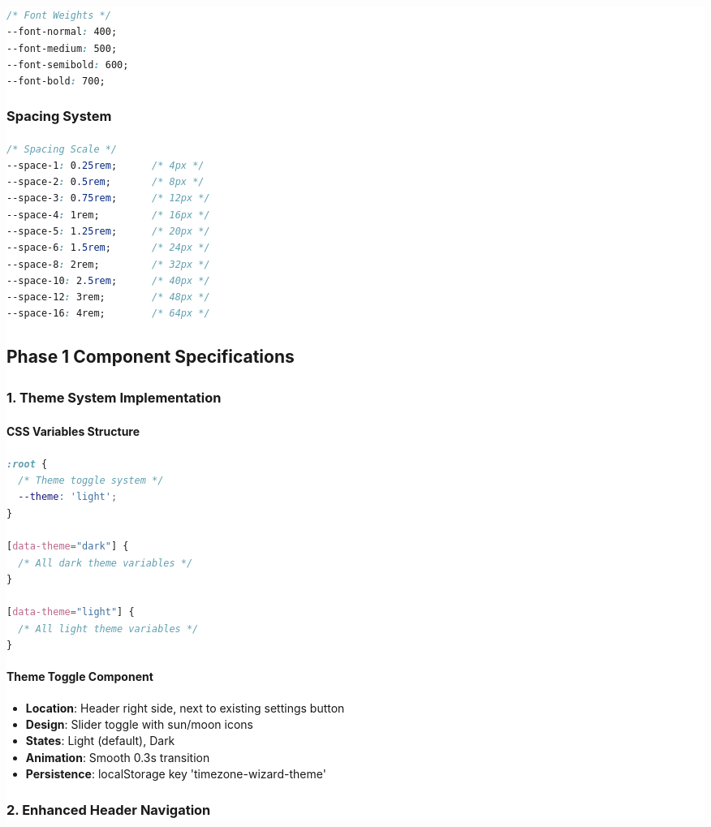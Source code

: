 ```css
/* Font Weights */
--font-normal: 400;
--font-medium: 500;
--font-semibold: 600;
--font-bold: 700;
```

### Spacing System
```css
/* Spacing Scale */
--space-1: 0.25rem;      /* 4px */
--space-2: 0.5rem;       /* 8px */
--space-3: 0.75rem;      /* 12px */
--space-4: 1rem;         /* 16px */
--space-5: 1.25rem;      /* 20px */
--space-6: 1.5rem;       /* 24px */
--space-8: 2rem;         /* 32px */
--space-10: 2.5rem;      /* 40px */
--space-12: 3rem;        /* 48px */
--space-16: 4rem;        /* 64px */
```

## Phase 1 Component Specifications

### 1. Theme System Implementation

#### CSS Variables Structure
```css
:root {
  /* Theme toggle system */
  --theme: 'light';
}

[data-theme="dark"] {
  /* All dark theme variables */
}

[data-theme="light"] {
  /* All light theme variables */
}
```

#### Theme Toggle Component
- **Location**: Header right side, next to existing settings button
- **Design**: Slider toggle with sun/moon icons
- **States**: Light (default), Dark
- **Animation**: Smooth 0.3s transition
- **Persistence**: localStorage key 'timezone-wizard-theme'

### 2. Enhanced Header Navigation
